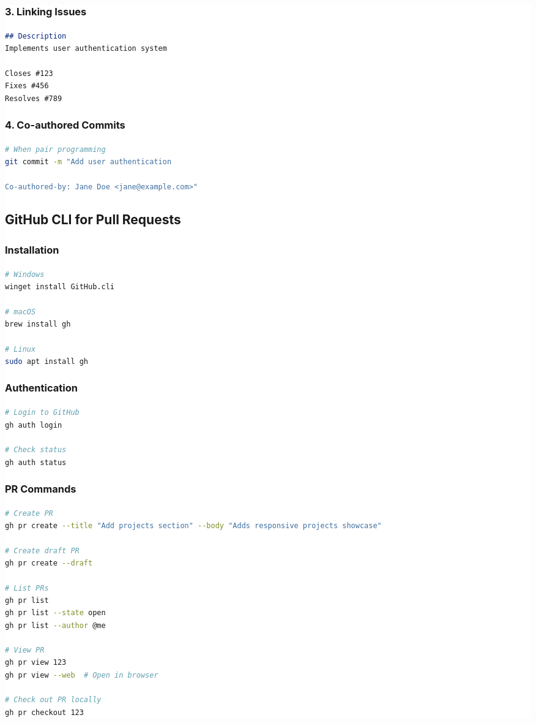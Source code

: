 ### 3. Linking Issues

```markdown
## Description
Implements user authentication system

Closes #123
Fixes #456
Resolves #789
```

### 4. Co-authored Commits

```bash
# When pair programming
git commit -m "Add user authentication

Co-authored-by: Jane Doe <jane@example.com>"
```

## GitHub CLI for Pull Requests

### Installation

```bash
# Windows
winget install GitHub.cli

# macOS
brew install gh

# Linux
sudo apt install gh
```

### Authentication

```bash
# Login to GitHub
gh auth login

# Check status
gh auth status
```

### PR Commands

```bash
# Create PR
gh pr create --title "Add projects section" --body "Adds responsive projects showcase"

# Create draft PR
gh pr create --draft

# List PRs
gh pr list
gh pr list --state open
gh pr list --author @me

# View PR
gh pr view 123
gh pr view --web  # Open in browser

# Check out PR locally
gh pr checkout 123
```